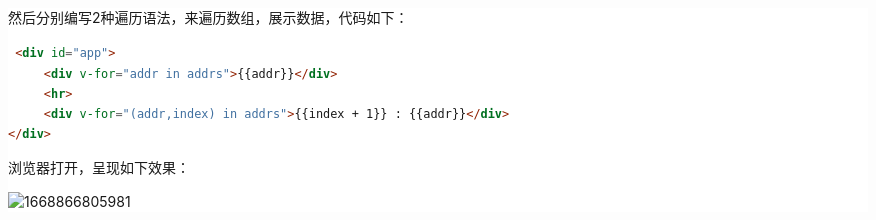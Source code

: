 然后分别编写2种遍历语法，来遍历数组，展示数据，代码如下：

~~~html
 <div id="app">
     <div v-for="addr in addrs">{{addr}}</div>
     <hr>
     <div v-for="(addr,index) in addrs">{{index + 1}} : {{addr}}</div>
</div>
~~~

浏览器打开，呈现如下效果：

![1668866805981](https://cdn.jsdelivr.net/npm/zui-xin-ban-java-web-kai-fa-jiao-cheng@1.0.1/assets1/1668866805981.png)

